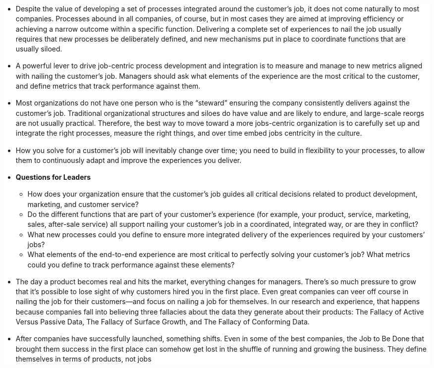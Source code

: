 - Despite the value of developing a set of processes integrated around the customer’s job, it does not come naturally to most
companies. Processes abound in all companies, of course, but in most cases they are aimed at improving efficiency or achieving
a narrow outcome within a specific function. Delivering a complete set of experiences to nail the job usually requires that
new processes be deliberately defined, and new mechanisms put in place to coordinate functions that are usually siloed.

- A powerful lever to drive job-centric process development and integration is to measure and manage to new metrics aligned
with nailing the customer’s job. Managers should ask what elements of the experience are the most critical to the customer,
and define metrics that track performance against them.

- Most organizations do not have one person who is the “steward” ensuring the company consistently delivers against the customer’s
job. Traditional organizational structures and siloes do have value and are likely to endure, and large-scale reorgs are not
usually practical. Therefore, the best way to move toward a more jobs-centric organization is to carefully set up and integrate
the right processes, measure the right things, and over time embed jobs centricity in the culture.

- How you solve for a customer’s job will inevitably change over time; you need to build in flexibility to your processes, to
allow them to continuously adapt and improve the experiences you deliver.

- **Questions for Leaders**
  - How does your organization ensure that the customer’s job guides all critical decisions related to product development, marketing, and customer service?
  - Do the different functions that are part of your customer’s experience (for example, your product, service, marketing, sales,
after-sale service) all support nailing your customer’s job in a coordinated, integrated way, or are they in conflict?
  - What new processes could you define to ensure more integrated delivery of the experiences required by your customers’ jobs?
  - What elements of the end-to-end experience are most critical to perfectly solving your customer’s job? What metrics could
you define to track performance against these elements?

- The day a product becomes real and hits the market, everything changes for managers. There’s so much pressure to grow that
it’s possible to lose sight of why customers hired you in the first place. Even great companies can veer off course in nailing
the job for their customers—and focus on nailing a job for themselves. In our research and experience, that happens because
companies fall into believing three fallacies about the data they generate about their products: The Fallacy of Active Versus
Passive Data, The Fallacy of Surface Growth, and The Fallacy of Conforming Data.

- After companies have successfully launched,  something shifts. Even in some of the best companies, the Job to Be Done that brought them success in the first place can
somehow get lost in the shuffle of running and growing the business. They define themselves in terms of products, not jobs
